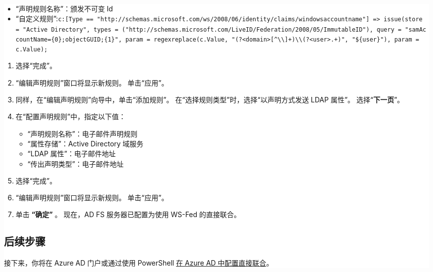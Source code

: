    - “声明规则名称”：颁发不可变 Id  
   - “自定义规则”:`c:[Type == "http://schemas.microsoft.com/ws/2008/06/identity/claims/windowsaccountname"] => issue(store = "Active Directory", types = ("http://schemas.microsoft.com/LiveID/Federation/2008/05/ImmutableID"), query = "samAccountName={0};objectGUID;{1}", param = regexreplace(c.Value, "(?<domain>[^\\]+)\\(?<user>.+)", "${user}"), param = c.Value);`

1. 选择“完成”。 
1. “编辑声明规则”窗口将显示新规则。 单击“应用”。  
1. 同样，在“编辑声明规则”向导中，单击“添加规则”。 在“选择规则类型”时，选择“以声明方式发送 LDAP 属性”。 选择“**下一页**”。
1. 在“配置声明规则”中，指定以下值： 

   - “声明规则名称”：电子邮件声明规则  
   - “属性存储”：Active Directory 域服务  
   - “LDAP 属性”：电子邮件地址  
   - “传出声明类型”：电子邮件地址 

1.  选择“完成”。 
1.  “编辑声明规则”窗口将显示新规则。 单击“应用”。  
1.  单击 **“确定”** 。 现在，AD FS 服务器已配置为使用 WS-Fed 的直接联合。

## <a name="next-steps"></a>后续步骤
接下来，你将在 Azure AD 门户或通过使用 PowerShell [在 Azure AD 中配置直接联合](direct-federation.md#step-2-configure-direct-federation-in-azure-ad)。 
